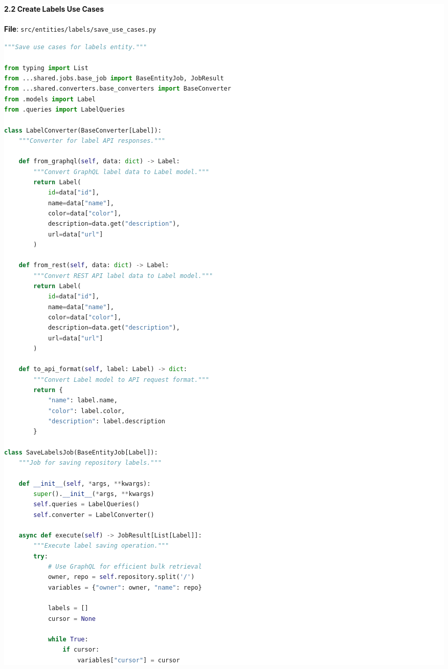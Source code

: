 #### 2.2 Create Labels Use Cases
**File**: `src/entities/labels/save_use_cases.py`
```python
"""Save use cases for labels entity."""

from typing import List
from ...shared.jobs.base_job import BaseEntityJob, JobResult
from ...shared.converters.base_converters import BaseConverter
from .models import Label
from .queries import LabelQueries

class LabelConverter(BaseConverter[Label]):
    """Converter for label API responses."""
    
    def from_graphql(self, data: dict) -> Label:
        """Convert GraphQL label data to Label model."""
        return Label(
            id=data["id"],
            name=data["name"],
            color=data["color"],
            description=data.get("description"),
            url=data["url"]
        )
    
    def from_rest(self, data: dict) -> Label:
        """Convert REST API label data to Label model."""
        return Label(
            id=data["id"],
            name=data["name"],
            color=data["color"],
            description=data.get("description"),
            url=data["url"]
        )
    
    def to_api_format(self, label: Label) -> dict:
        """Convert Label model to API request format."""
        return {
            "name": label.name,
            "color": label.color,
            "description": label.description
        }

class SaveLabelsJob(BaseEntityJob[Label]):
    """Job for saving repository labels."""
    
    def __init__(self, *args, **kwargs):
        super().__init__(*args, **kwargs)
        self.queries = LabelQueries()
        self.converter = LabelConverter()
    
    async def execute(self) -> JobResult[List[Label]]:
        """Execute label saving operation."""
        try:
            # Use GraphQL for efficient bulk retrieval
            owner, repo = self.repository.split('/')
            variables = {"owner": owner, "name": repo}
            
            labels = []
            cursor = None
            
            while True:
                if cursor:
                    variables["cursor"] = cursor
```